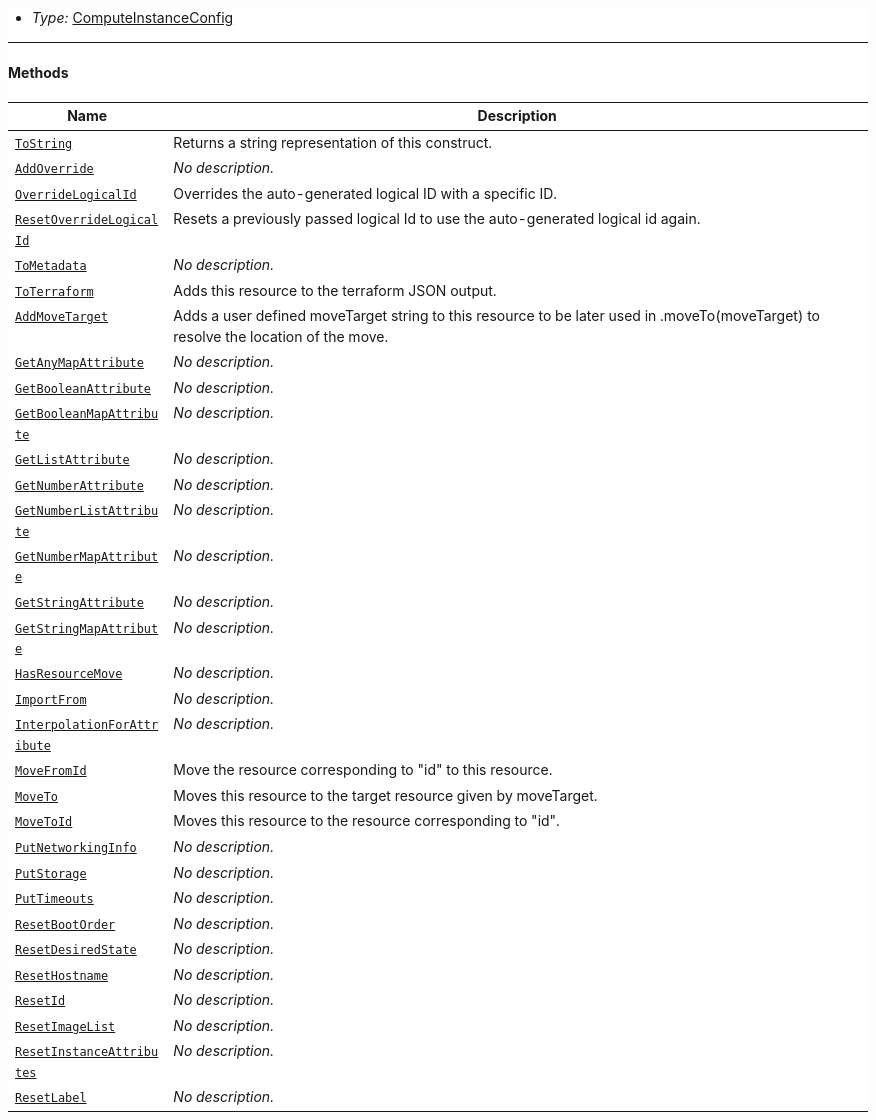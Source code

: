 - *Type:* <a href="#@cdktf/provider-opc.computeInstance.ComputeInstanceConfig">ComputeInstanceConfig</a>

---

#### Methods <a name="Methods" id="Methods"></a>

| **Name** | **Description** |
| --- | --- |
| <code><a href="#@cdktf/provider-opc.computeInstance.ComputeInstance.toString">ToString</a></code> | Returns a string representation of this construct. |
| <code><a href="#@cdktf/provider-opc.computeInstance.ComputeInstance.addOverride">AddOverride</a></code> | *No description.* |
| <code><a href="#@cdktf/provider-opc.computeInstance.ComputeInstance.overrideLogicalId">OverrideLogicalId</a></code> | Overrides the auto-generated logical ID with a specific ID. |
| <code><a href="#@cdktf/provider-opc.computeInstance.ComputeInstance.resetOverrideLogicalId">ResetOverrideLogicalId</a></code> | Resets a previously passed logical Id to use the auto-generated logical id again. |
| <code><a href="#@cdktf/provider-opc.computeInstance.ComputeInstance.toMetadata">ToMetadata</a></code> | *No description.* |
| <code><a href="#@cdktf/provider-opc.computeInstance.ComputeInstance.toTerraform">ToTerraform</a></code> | Adds this resource to the terraform JSON output. |
| <code><a href="#@cdktf/provider-opc.computeInstance.ComputeInstance.addMoveTarget">AddMoveTarget</a></code> | Adds a user defined moveTarget string to this resource to be later used in .moveTo(moveTarget) to resolve the location of the move. |
| <code><a href="#@cdktf/provider-opc.computeInstance.ComputeInstance.getAnyMapAttribute">GetAnyMapAttribute</a></code> | *No description.* |
| <code><a href="#@cdktf/provider-opc.computeInstance.ComputeInstance.getBooleanAttribute">GetBooleanAttribute</a></code> | *No description.* |
| <code><a href="#@cdktf/provider-opc.computeInstance.ComputeInstance.getBooleanMapAttribute">GetBooleanMapAttribute</a></code> | *No description.* |
| <code><a href="#@cdktf/provider-opc.computeInstance.ComputeInstance.getListAttribute">GetListAttribute</a></code> | *No description.* |
| <code><a href="#@cdktf/provider-opc.computeInstance.ComputeInstance.getNumberAttribute">GetNumberAttribute</a></code> | *No description.* |
| <code><a href="#@cdktf/provider-opc.computeInstance.ComputeInstance.getNumberListAttribute">GetNumberListAttribute</a></code> | *No description.* |
| <code><a href="#@cdktf/provider-opc.computeInstance.ComputeInstance.getNumberMapAttribute">GetNumberMapAttribute</a></code> | *No description.* |
| <code><a href="#@cdktf/provider-opc.computeInstance.ComputeInstance.getStringAttribute">GetStringAttribute</a></code> | *No description.* |
| <code><a href="#@cdktf/provider-opc.computeInstance.ComputeInstance.getStringMapAttribute">GetStringMapAttribute</a></code> | *No description.* |
| <code><a href="#@cdktf/provider-opc.computeInstance.ComputeInstance.hasResourceMove">HasResourceMove</a></code> | *No description.* |
| <code><a href="#@cdktf/provider-opc.computeInstance.ComputeInstance.importFrom">ImportFrom</a></code> | *No description.* |
| <code><a href="#@cdktf/provider-opc.computeInstance.ComputeInstance.interpolationForAttribute">InterpolationForAttribute</a></code> | *No description.* |
| <code><a href="#@cdktf/provider-opc.computeInstance.ComputeInstance.moveFromId">MoveFromId</a></code> | Move the resource corresponding to "id" to this resource. |
| <code><a href="#@cdktf/provider-opc.computeInstance.ComputeInstance.moveTo">MoveTo</a></code> | Moves this resource to the target resource given by moveTarget. |
| <code><a href="#@cdktf/provider-opc.computeInstance.ComputeInstance.moveToId">MoveToId</a></code> | Moves this resource to the resource corresponding to "id". |
| <code><a href="#@cdktf/provider-opc.computeInstance.ComputeInstance.putNetworkingInfo">PutNetworkingInfo</a></code> | *No description.* |
| <code><a href="#@cdktf/provider-opc.computeInstance.ComputeInstance.putStorage">PutStorage</a></code> | *No description.* |
| <code><a href="#@cdktf/provider-opc.computeInstance.ComputeInstance.putTimeouts">PutTimeouts</a></code> | *No description.* |
| <code><a href="#@cdktf/provider-opc.computeInstance.ComputeInstance.resetBootOrder">ResetBootOrder</a></code> | *No description.* |
| <code><a href="#@cdktf/provider-opc.computeInstance.ComputeInstance.resetDesiredState">ResetDesiredState</a></code> | *No description.* |
| <code><a href="#@cdktf/provider-opc.computeInstance.ComputeInstance.resetHostname">ResetHostname</a></code> | *No description.* |
| <code><a href="#@cdktf/provider-opc.computeInstance.ComputeInstance.resetId">ResetId</a></code> | *No description.* |
| <code><a href="#@cdktf/provider-opc.computeInstance.ComputeInstance.resetImageList">ResetImageList</a></code> | *No description.* |
| <code><a href="#@cdktf/provider-opc.computeInstance.ComputeInstance.resetInstanceAttributes">ResetInstanceAttributes</a></code> | *No description.* |
| <code><a href="#@cdktf/provider-opc.computeInstance.ComputeInstance.resetLabel">ResetLabel</a></code> | *No description.* |
